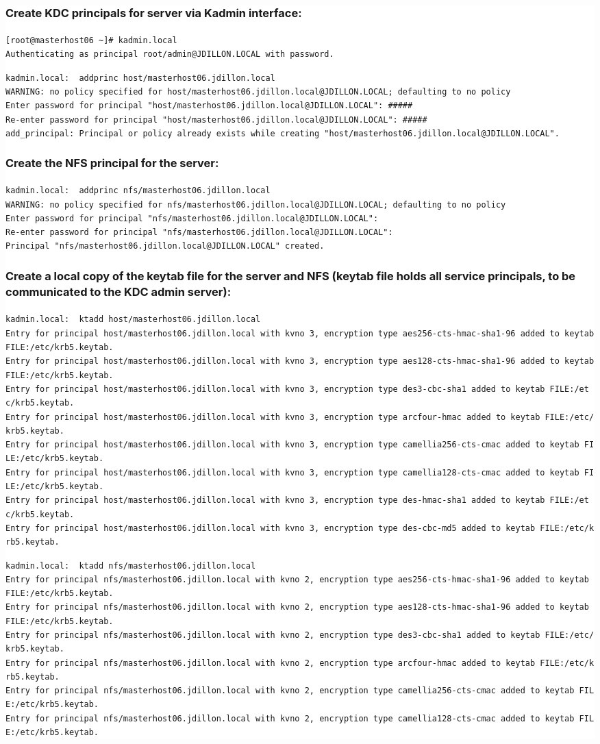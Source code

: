 ### Create KDC principals for server via Kadmin interface:

```
[root@masterhost06 ~]# kadmin.local
Authenticating as principal root/admin@JDILLON.LOCAL with password.
```

```
kadmin.local:  addprinc host/masterhost06.jdillon.local
WARNING: no policy specified for host/masterhost06.jdillon.local@JDILLON.LOCAL; defaulting to no policy
Enter password for principal "host/masterhost06.jdillon.local@JDILLON.LOCAL": #####
Re-enter password for principal "host/masterhost06.jdillon.local@JDILLON.LOCAL": #####
add_principal: Principal or policy already exists while creating "host/masterhost06.jdillon.local@JDILLON.LOCAL".

```

### Create the NFS principal for the server:

```
kadmin.local:  addprinc nfs/masterhost06.jdillon.local
WARNING: no policy specified for nfs/masterhost06.jdillon.local@JDILLON.LOCAL; defaulting to no policy
Enter password for principal "nfs/masterhost06.jdillon.local@JDILLON.LOCAL":
Re-enter password for principal "nfs/masterhost06.jdillon.local@JDILLON.LOCAL":
Principal "nfs/masterhost06.jdillon.local@JDILLON.LOCAL" created.
```

### Create a local copy of the keytab file for the server and NFS (keytab file holds all service principals, to be communicated to the KDC admin server):

```
kadmin.local:  ktadd host/masterhost06.jdillon.local
Entry for principal host/masterhost06.jdillon.local with kvno 3, encryption type aes256-cts-hmac-sha1-96 added to keytab FILE:/etc/krb5.keytab.
Entry for principal host/masterhost06.jdillon.local with kvno 3, encryption type aes128-cts-hmac-sha1-96 added to keytab FILE:/etc/krb5.keytab.
Entry for principal host/masterhost06.jdillon.local with kvno 3, encryption type des3-cbc-sha1 added to keytab FILE:/etc/krb5.keytab.
Entry for principal host/masterhost06.jdillon.local with kvno 3, encryption type arcfour-hmac added to keytab FILE:/etc/krb5.keytab.
Entry for principal host/masterhost06.jdillon.local with kvno 3, encryption type camellia256-cts-cmac added to keytab FILE:/etc/krb5.keytab.
Entry for principal host/masterhost06.jdillon.local with kvno 3, encryption type camellia128-cts-cmac added to keytab FILE:/etc/krb5.keytab.
Entry for principal host/masterhost06.jdillon.local with kvno 3, encryption type des-hmac-sha1 added to keytab FILE:/etc/krb5.keytab.
Entry for principal host/masterhost06.jdillon.local with kvno 3, encryption type des-cbc-md5 added to keytab FILE:/etc/krb5.keytab.
```
```
kadmin.local:  ktadd nfs/masterhost06.jdillon.local
Entry for principal nfs/masterhost06.jdillon.local with kvno 2, encryption type aes256-cts-hmac-sha1-96 added to keytab FILE:/etc/krb5.keytab.
Entry for principal nfs/masterhost06.jdillon.local with kvno 2, encryption type aes128-cts-hmac-sha1-96 added to keytab FILE:/etc/krb5.keytab.
Entry for principal nfs/masterhost06.jdillon.local with kvno 2, encryption type des3-cbc-sha1 added to keytab FILE:/etc/krb5.keytab.
Entry for principal nfs/masterhost06.jdillon.local with kvno 2, encryption type arcfour-hmac added to keytab FILE:/etc/krb5.keytab.
Entry for principal nfs/masterhost06.jdillon.local with kvno 2, encryption type camellia256-cts-cmac added to keytab FILE:/etc/krb5.keytab.
Entry for principal nfs/masterhost06.jdillon.local with kvno 2, encryption type camellia128-cts-cmac added to keytab FILE:/etc/krb5.keytab.
```